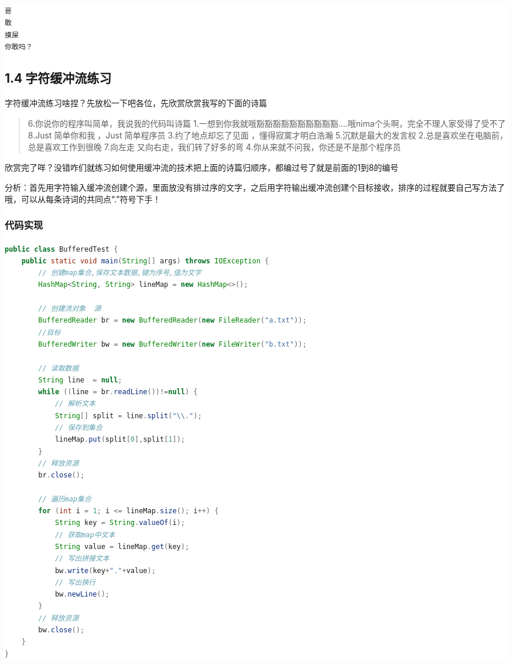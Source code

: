 ```java
哥
敢
摸屎
你敢吗？
```

## 1.4 字符缓冲流练习

字符缓冲流练习啥捏？先放松一下吧各位，先欣赏欣赏我写的下面的诗篇

> 6.你说你的程序叫简单，我说我的代码叫诗篇
> 1.一想到你我就哦豁豁豁豁豁豁豁豁豁豁....哦nima个头啊，完全不理人家受得了受不了
> 8.Just 简单你和我 ，Just 简单程序员
> 3.约了地点却忘了见面 ，懂得寂寞才明白浩瀚
> 5.沉默是最大的发言权
> 2.总是喜欢坐在电脑前， 总是喜欢工作到很晚
> 7.向左走 又向右走，我们转了好多的弯
> 4.你从来就不问我，你还是不是那个程序员

欣赏完了咩？没错咋们就练习如何使用缓冲流的技术把上面的诗篇归顺序，都编过号了就是前面的1到8的编号

分析：首先用字符输入缓冲流创建个源，里面放没有排过序的文字，之后用字符输出缓冲流创建个目标接收，排序的过程就要自己写方法了哦，可以从每条诗词的共同点“.”符号下手！

### 代码实现

```java
public class BufferedTest {
    public static void main(String[] args) throws IOException {
        // 创建map集合,保存文本数据,键为序号,值为文字
        HashMap<String, String> lineMap = new HashMap<>();

        // 创建流对象  源
        BufferedReader br = new BufferedReader(new FileReader("a.txt"));
        //目标
        BufferedWriter bw = new BufferedWriter(new FileWriter("b.txt"));

        // 读取数据
        String line  = null;
        while ((line = br.readLine())!=null) {
            // 解析文本
            String[] split = line.split("\\.");
            // 保存到集合
            lineMap.put(split[0],split[1]);
        }
        // 释放资源
        br.close();

        // 遍历map集合
        for (int i = 1; i <= lineMap.size(); i++) {
            String key = String.valueOf(i);
            // 获取map中文本
            String value = lineMap.get(key);
          	// 写出拼接文本
            bw.write(key+"."+value);
          	// 写出换行
            bw.newLine();
        }
		// 释放资源
        bw.close();
    }
}
```
